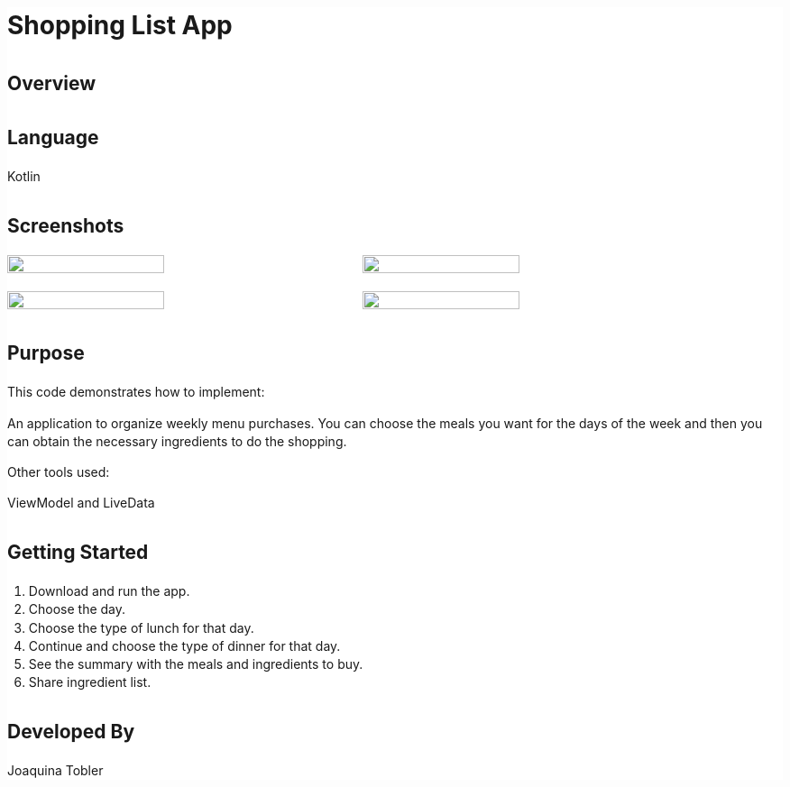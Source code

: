 Shopping List App
===================================

Overview
--------------

Language
--------------
Kotlin

Screenshots
--------------
<img src="./screenshots/Home.png" width="45%" height="45%">&ensp;<img src="./screenshots/MondayLunch.png" width="45%" height="45%">

<img src="./screenshots/ShoppingList.png" width="45%" height="45%">&ensp;<img src="./screenshots/ShoppingListSMS.png" width="45%" height="45%">

Purpose
--------------
This code demonstrates how to implement:

An application to organize weekly menu purchases. 
You can choose the meals you want for the days of the week and then you can obtain the necessary ingredients to do the shopping.

Other tools used:

ViewModel and LiveData

Getting Started
---------------
1. Download and run the app.
2. Choose the day.
3. Choose the type of lunch for that day.
4. Continue and choose the type of dinner for that day.
5. See the summary with the meals and ingredients to buy.
6. Share ingredient list.

## Developed By

Joaquina Tobler
